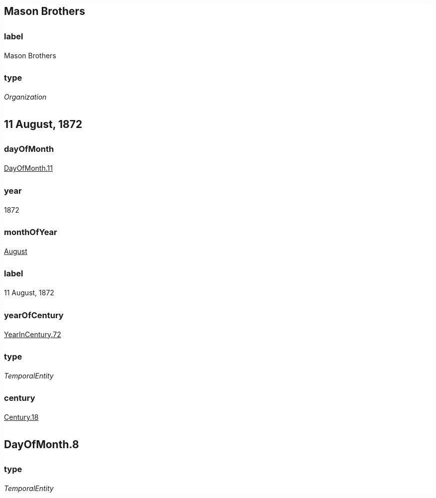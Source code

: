 ## Mason Brothers

### label


Mason Brothers

### type


*Organization*

## 11 August, 1872

### dayOfMonth


[DayOfMonth.11](#DayOfMonth.11)

### year


1872

### monthOfYear


[August](#August)

### label


11 August, 1872

### yearOfCentury


[YearInCentury.72](#YearInCentury.72)

### type


*TemporalEntity*

### century


[Century.18](#Century.18)

## DayOfMonth.8

### type


*TemporalEntity*
